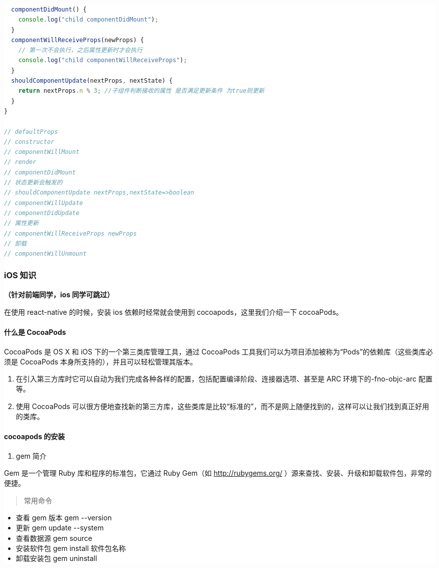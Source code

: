 ```js
  componentDidMount() {
    console.log("child componentDidMount");
  }
  componentWillReceiveProps(newProps) {
    // 第一次不会执行，之后属性更新时才会执行
    console.log("child componentWillReceiveProps");
  }
  shouldComponentUpdate(nextProps, nextState) {
    return nextProps.n % 3; //子组件判断接收的属性 是否满足更新条件 为true则更新
  }
}

// defaultProps
// constructor
// componentWillMount
// render
// componentDidMount
// 状态更新会触发的
// shouldComponentUpdate nextProps,nextState=>boolean
// componentWillUpdate
// componentDidUpdate
// 属性更新
// componentWillReceiveProps newProps
// 卸载
// componentWillUnmount
```

### iOS 知识

**（针对前端同学，ios 同学可跳过）**

在使用 react-native 的时候，安装 ios 依赖时经常就会使用到 cocoapods，这里我们介绍一下 cocoaPods。

#### 什么是 CocoaPods

CocoaPods 是 OS X 和 iOS 下的一个第三类库管理工具，通过 CocoaPods 工具我们可以为项目添加被称为“Pods”的依赖库（这些类库必须是 CocoaPods 本身所支持的），并且可以轻松管理其版本。

1. 在引入第三方库时它可以自动为我们完成各种各样的配置，包括配置编译阶段、连接器选项、甚至是 ARC 环境下的-fno-objc-arc 配置等。

2. 使用 CocoaPods 可以很方便地查找新的第三方库，这些类库是比较“标准的”，而不是网上随便找到的，这样可以让我们找到真正好用的类库。

#### cocoapods 的安装

1. gem 简介

Gem 是一个管理 Ruby 库和程序的标准包，它通过 Ruby Gem（如 http://rubygems.org/ ）源来查找、安装、升级和卸载软件包，非常的便捷。

> 常用命令

- 查看 gem 版本 gem --version
- 更新 gem update --system
- 查看数据源 gem source
- 安装软件包 gem install 软件包名称
- 卸载安装包 gem uninstall
